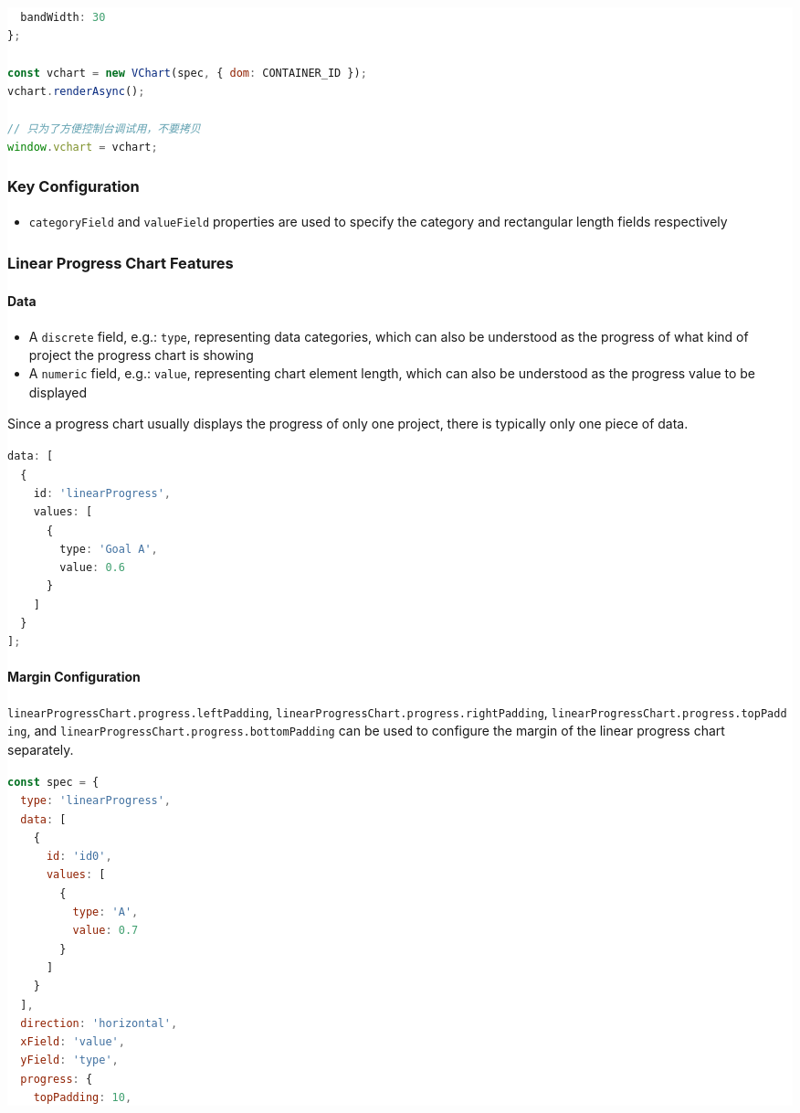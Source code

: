 ```javascript livedemo
  bandWidth: 30
};

const vchart = new VChart(spec, { dom: CONTAINER_ID });
vchart.renderAsync();

// 只为了方便控制台调试用，不要拷贝
window.vchart = vchart;
```

### Key Configuration

- `categoryField` and `valueField` properties are used to specify the category and rectangular length fields respectively

### Linear Progress Chart Features

#### Data

- A `discrete` field, e.g.: `type`, representing data categories, which can also be understood as the progress of what kind of project the progress chart is showing
- A `numeric` field, e.g.: `value`, representing chart element length, which can also be understood as the progress value to be displayed

Since a progress chart usually displays the progress of only one project, there is typically only one piece of data.

```ts
data: [
  {
    id: 'linearProgress',
    values: [
      {
        type: 'Goal A',
        value: 0.6
      }
    ]
  }
];
```

#### Margin Configuration

`linearProgressChart.progress.leftPadding`, `linearProgressChart.progress.rightPadding`, `linearProgressChart.progress.topPadding`, and `linearProgressChart.progress.bottomPadding` can be used to configure the margin of the linear progress chart separately.

```javascript livedemo
const spec = {
  type: 'linearProgress',
  data: [
    {
      id: 'id0',
      values: [
        {
          type: 'A',
          value: 0.7
        }
      ]
    }
  ],
  direction: 'horizontal',
  xField: 'value',
  yField: 'type',
  progress: {
    topPadding: 10,
```
